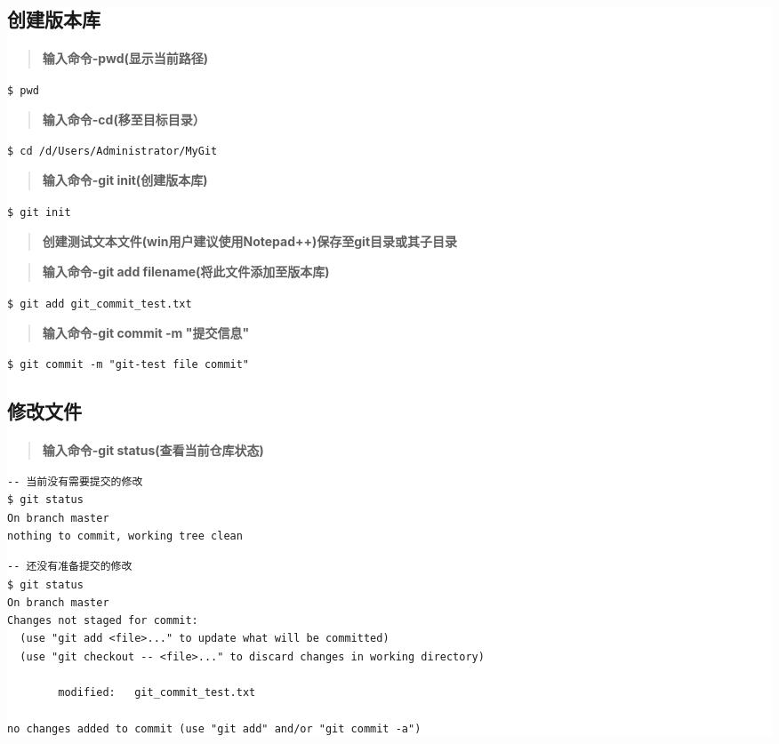 
## 创建版本库

> **输入命令-pwd(显示当前路径)**

```
$ pwd
```

> **输入命令-cd(移至目标目录）**

```
$ cd /d/Users/Administrator/MyGit
```

> **输入命令-git init(创建版本库)**


```
$ git init
```

> **创建测试文本文件(win用户建议使用Notepad++)保存至git目录或其子目录**

> **输入命令-git add filename(将此文件添加至版本库)**

```
$ git add git_commit_test.txt
```

> **输入命令-git commit -m "提交信息"**

```
$ git commit -m "git-test file commit"
```

## 修改文件

> **输入命令-git status(查看当前仓库状态)**

```
-- 当前没有需要提交的修改
$ git status
On branch master
nothing to commit, working tree clean
```

```
-- 还没有准备提交的修改
$ git status
On branch master
Changes not staged for commit:
  (use "git add <file>..." to update what will be committed)
  (use "git checkout -- <file>..." to discard changes in working directory)

        modified:   git_commit_test.txt

no changes added to commit (use "git add" and/or "git commit -a")
```
